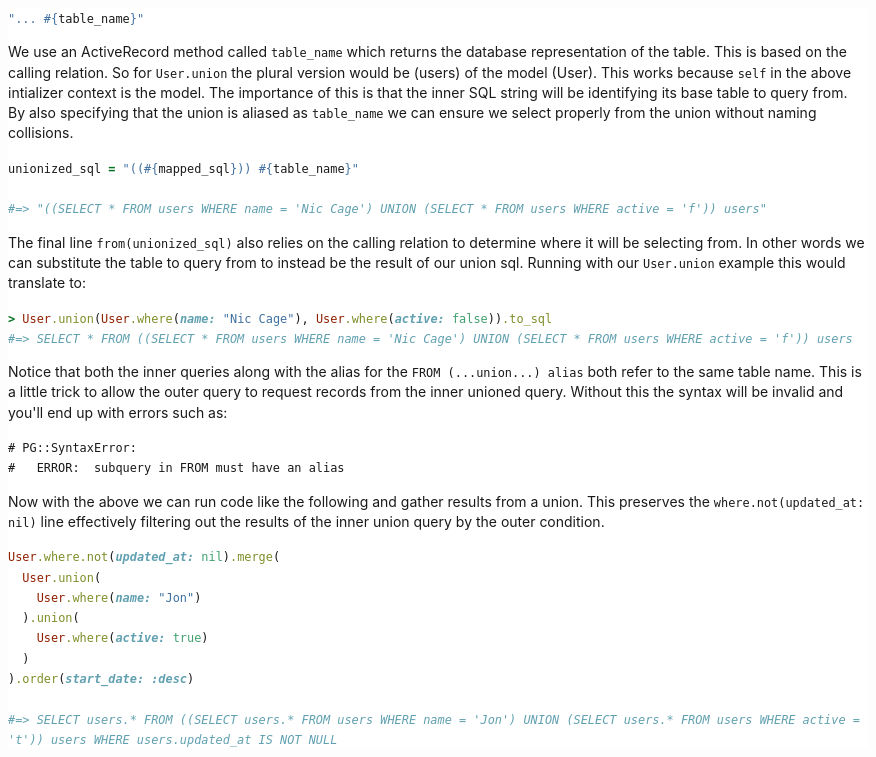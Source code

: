 ``` ruby
"... #{table_name}"
```

We use an ActiveRecord method called `table_name` which returns the database
representation of the table. This is based on the calling relation. So for `User.union` the plural version would be (users) of the model (User). This works
because `self` in the above intializer context is the model. The importance of this is that the inner SQL string will be identifying its base
table to query from. By also specifying that the union is aliased
as `table_name` we can ensure we select properly from the union without naming collisions.

``` ruby
unionized_sql = "((#{mapped_sql})) #{table_name}"

#=> "((SELECT * FROM users WHERE name = 'Nic Cage') UNION (SELECT * FROM users WHERE active = 'f')) users"
```

The final line `from(unionized_sql)` also relies on the calling relation to determine
where it will be selecting from. In other words we can substitute the table to query from to instead be the result of our union sql. Running with our `User.union` example this would
translate to:

``` ruby
> User.union(User.where(name: "Nic Cage"), User.where(active: false)).to_sql
#=> SELECT * FROM ((SELECT * FROM users WHERE name = 'Nic Cage') UNION (SELECT * FROM users WHERE active = 'f')) users
```

Notice that both the inner queries along with the alias for the `FROM (...union...) alias` both refer to the same table name. This is a little trick to allow the outer query to request records from the inner unioned query. Without this the syntax
will be invalid and you'll end up with errors such as:

```
# PG::SyntaxError:
#   ERROR:  subquery in FROM must have an alias
```

Now with the above we can run code like the following and gather results from
a union. This preserves the `where.not(updated_at: nil)` line effectively filtering
out the results of the inner union query by the outer condition.

``` ruby
User.where.not(updated_at: nil).merge(
  User.union(
    User.where(name: "Jon")
  ).union(
    User.where(active: true)
  )
).order(start_date: :desc)

#=> SELECT users.* FROM ((SELECT users.* FROM users WHERE name = 'Jon') UNION (SELECT users.* FROM users WHERE active = 't')) users WHERE users.updated_at IS NOT NULL
```
